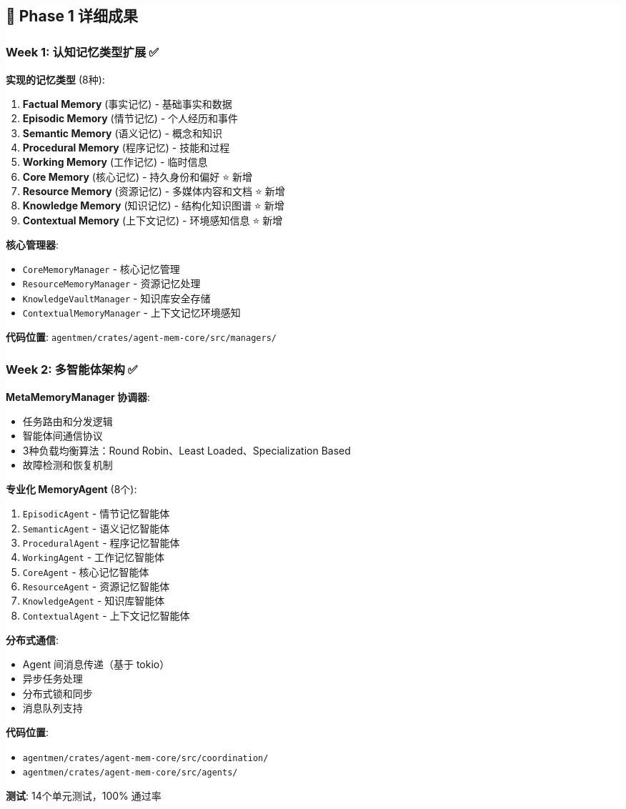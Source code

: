 
## 🎯 Phase 1 详细成果

### Week 1: 认知记忆类型扩展 ✅

**实现的记忆类型** (8种):
1. **Factual Memory** (事实记忆) - 基础事实和数据
2. **Episodic Memory** (情节记忆) - 个人经历和事件
3. **Semantic Memory** (语义记忆) - 概念和知识
4. **Procedural Memory** (程序记忆) - 技能和过程
5. **Working Memory** (工作记忆) - 临时信息
6. **Core Memory** (核心记忆) - 持久身份和偏好 ⭐ 新增
7. **Resource Memory** (资源记忆) - 多媒体内容和文档 ⭐ 新增
8. **Knowledge Memory** (知识记忆) - 结构化知识图谱 ⭐ 新增
9. **Contextual Memory** (上下文记忆) - 环境感知信息 ⭐ 新增

**核心管理器**:
- `CoreMemoryManager` - 核心记忆管理
- `ResourceMemoryManager` - 资源记忆处理
- `KnowledgeVaultManager` - 知识库安全存储
- `ContextualMemoryManager` - 上下文记忆环境感知

**代码位置**: `agentmen/crates/agent-mem-core/src/managers/`

### Week 2: 多智能体架构 ✅

**MetaMemoryManager 协调器**:
- 任务路由和分发逻辑
- 智能体间通信协议
- 3种负载均衡算法：Round Robin、Least Loaded、Specialization Based
- 故障检测和恢复机制

**专业化 MemoryAgent** (8个):
1. `EpisodicAgent` - 情节记忆智能体
2. `SemanticAgent` - 语义记忆智能体
3. `ProceduralAgent` - 程序记忆智能体
4. `WorkingAgent` - 工作记忆智能体
5. `CoreAgent` - 核心记忆智能体
6. `ResourceAgent` - 资源记忆智能体
7. `KnowledgeAgent` - 知识库智能体
8. `ContextualAgent` - 上下文记忆智能体

**分布式通信**:
- Agent 间消息传递（基于 tokio）
- 异步任务处理
- 分布式锁和同步
- 消息队列支持

**代码位置**: 
- `agentmen/crates/agent-mem-core/src/coordination/`
- `agentmen/crates/agent-mem-core/src/agents/`

**测试**: 14个单元测试，100% 通过率
